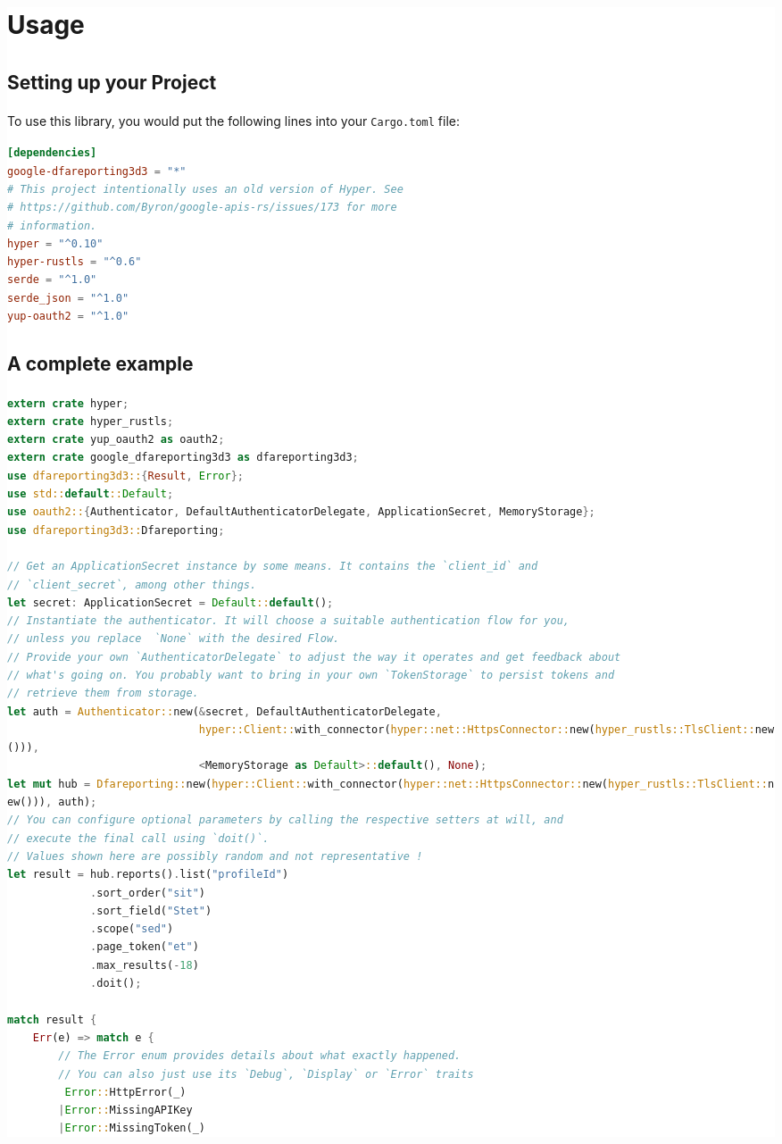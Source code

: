 # Usage

## Setting up your Project

To use this library, you would put the following lines into your `Cargo.toml` file:

```toml
[dependencies]
google-dfareporting3d3 = "*"
# This project intentionally uses an old version of Hyper. See
# https://github.com/Byron/google-apis-rs/issues/173 for more
# information.
hyper = "^0.10"
hyper-rustls = "^0.6"
serde = "^1.0"
serde_json = "^1.0"
yup-oauth2 = "^1.0"
```

## A complete example

```Rust
extern crate hyper;
extern crate hyper_rustls;
extern crate yup_oauth2 as oauth2;
extern crate google_dfareporting3d3 as dfareporting3d3;
use dfareporting3d3::{Result, Error};
use std::default::Default;
use oauth2::{Authenticator, DefaultAuthenticatorDelegate, ApplicationSecret, MemoryStorage};
use dfareporting3d3::Dfareporting;

// Get an ApplicationSecret instance by some means. It contains the `client_id` and 
// `client_secret`, among other things.
let secret: ApplicationSecret = Default::default();
// Instantiate the authenticator. It will choose a suitable authentication flow for you, 
// unless you replace  `None` with the desired Flow.
// Provide your own `AuthenticatorDelegate` to adjust the way it operates and get feedback about 
// what's going on. You probably want to bring in your own `TokenStorage` to persist tokens and
// retrieve them from storage.
let auth = Authenticator::new(&secret, DefaultAuthenticatorDelegate,
                              hyper::Client::with_connector(hyper::net::HttpsConnector::new(hyper_rustls::TlsClient::new())),
                              <MemoryStorage as Default>::default(), None);
let mut hub = Dfareporting::new(hyper::Client::with_connector(hyper::net::HttpsConnector::new(hyper_rustls::TlsClient::new())), auth);
// You can configure optional parameters by calling the respective setters at will, and
// execute the final call using `doit()`.
// Values shown here are possibly random and not representative !
let result = hub.reports().list("profileId")
             .sort_order("sit")
             .sort_field("Stet")
             .scope("sed")
             .page_token("et")
             .max_results(-18)
             .doit();

match result {
    Err(e) => match e {
        // The Error enum provides details about what exactly happened.
        // You can also just use its `Debug`, `Display` or `Error` traits
         Error::HttpError(_)
        |Error::MissingAPIKey
        |Error::MissingToken(_)
```

[wiki-pod]: http://en.wikipedia.org/wiki/Plain_old_data_structure
[builder-pattern]: http://en.wikipedia.org/wiki/Builder_pattern
[google-go-api]: https://github.com/google/google-api-go-client
[repo-license]: https://github.com/Byron/google-apis-rsblob/master/LICENSE.md